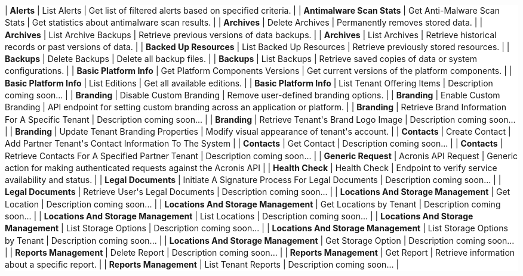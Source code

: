 | **Alerts**                           | List Alerts                                        | Get list of filtered alerts based on specified criteria.                                  |
| **Antimalware Scan Stats**           | Get Anti-Malware Scan Stats                        | Get statistics about antimalware scan results.                                            |
| **Archives**                         | Delete Archives                                    | Permanently removes stored data.                                                          |
| **Archives**                         | List Archive Backups                               | Retrieve previous versions of data backups.                                               |
| **Archives**                         | List Archives                                      | Retrieve historical records or past versions of data.                                     |
| **Backed Up Resources**              | List Backed Up Resources                           | Retrieve previously stored resources.                                                     |
| **Backups**                          | Delete Backups                                     | Delete all backup files.                                                                  |
| **Backups**                          | List Backups                                       | Retrieve saved copies of data or system configurations.                                   |
| **Basiс Platform Info**              | Get Platform Components Versions                   | Get current versions of the platform components.                                          |
| **Basiс Platform Info**              | List Editions                                      | Get all available editions.                                                               |
| **Basiс Platform Info**              | List Tenant Offering Items                         | Description coming soon...                                                                |
| **Branding**                         | Disable Custom Branding                            | Remove user-defined branding options.                                                     |
| **Branding**                         | Enable Custom Branding                             | API endpoint for setting custom branding across an application or platform.               |
| **Branding**                         | Retrieve Brand Information For A Specific Tenant   | Description coming soon...                                                                |
| **Branding**                         | Retrieve Tenant's Brand Logo Image                 | Description coming soon...                                                                |
| **Branding**                         | Update Tenant Branding Properties                  | Modify visual appearance of tenant's account.                                             |
| **Contacts**                         | Create Contact                                     | Add Partner Tenant's Contact Information To The System                                    |
| **Contacts**                         | Get Contact                                        | Description coming soon...                                                                |
| **Contacts**                         | Retrieve Contacts For A Specified Partner Tenant   | Description coming soon...                                                                |
| **Generic Request**                  | Acronis API Request                                | Generic action for making authenticated requests against the Acronis API                  |
| **Health Check**                     | Health Check                                       | Endpoint to verify service availability and status.                                       |
| **Legal Documents**                  | Initiate A Signature Process For Legal Documents   | Description coming soon...                                                                |
| **Legal Documents**                  | Retrieve User's Legal Documents                    | Description coming soon...                                                                |
| **Locations And Storage Management** | Get Location                                       | Description coming soon...                                                                |
| **Locations And Storage Management** | Get Locations by Tenant                            | Description coming soon...                                                                |
| **Locations And Storage Management** | List Locations                                     | Description coming soon...                                                                |
| **Locations And Storage Management** | List Storage Options                               | Description coming soon...                                                                |
| **Locations And Storage Management** | List Storage Options by Tenant                     | Description coming soon...                                                                |
| **Locations And Storage Management** | Get Storage Option                                 | Description coming soon...                                                                |
| **Reports Management**               | Delete Report                                      | Description coming soon...                                                                |
| **Reports Management**               | Get Report                                         | Retrieve information about a specific report.                                             |
| **Reports Management**               | List Tenant Reports                                | Description coming soon...                                                                |